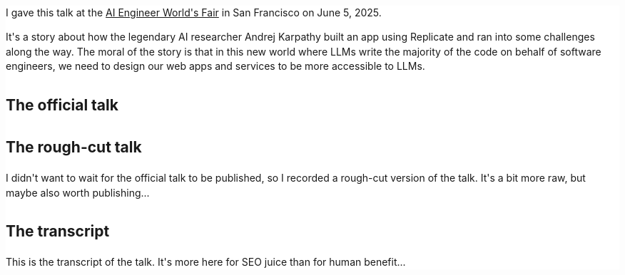 

I gave this talk at the [AI Engineer World's Fair](https://www.ai.engineer/) in San Francisco on June 5, 2025.

It's a story about how the legendary AI researcher Andrej Karpathy built an app using Replicate and ran into some challenges along the way. The moral of the story is that in this new world where LLMs write the majority of the code on behalf of software engineers, we need to design our web apps and services to be more accessible to LLMs.

## The official talk

<iframe width="100%" height="600" src="https://www.youtube.com/embed/huQPkrwVWwc?si=CclghxDnVeXm7F74" title="YouTube video player" frameborder="0" allow="accelerometer; autoplay; clipboard-write; encrypted-media; gyroscope; picture-in-picture; web-share" referrerpolicy="strict-origin-when-cross-origin" allowfullscreen></iframe>

## The rough-cut talk

I didn't want to wait for the official talk to be published, so I recorded a rough-cut version of the talk. It's a bit more raw, but maybe also worth publishing...

<iframe width="100%" height="600" src="https://www.youtube.com/embed/gcWGVmL2j6E?si=mfK0vjLzFusVsrgk" title="YouTube video player" frameborder="0" allow="accelerometer; autoplay; clipboard-write; encrypted-media; gyroscope; picture-in-picture; web-share" referrerpolicy="strict-origin-when-cross-origin" allowfullscreen></iframe>

## The transcript

This is the transcript of the talk. It's more here for SEO juice than for human benefit...

